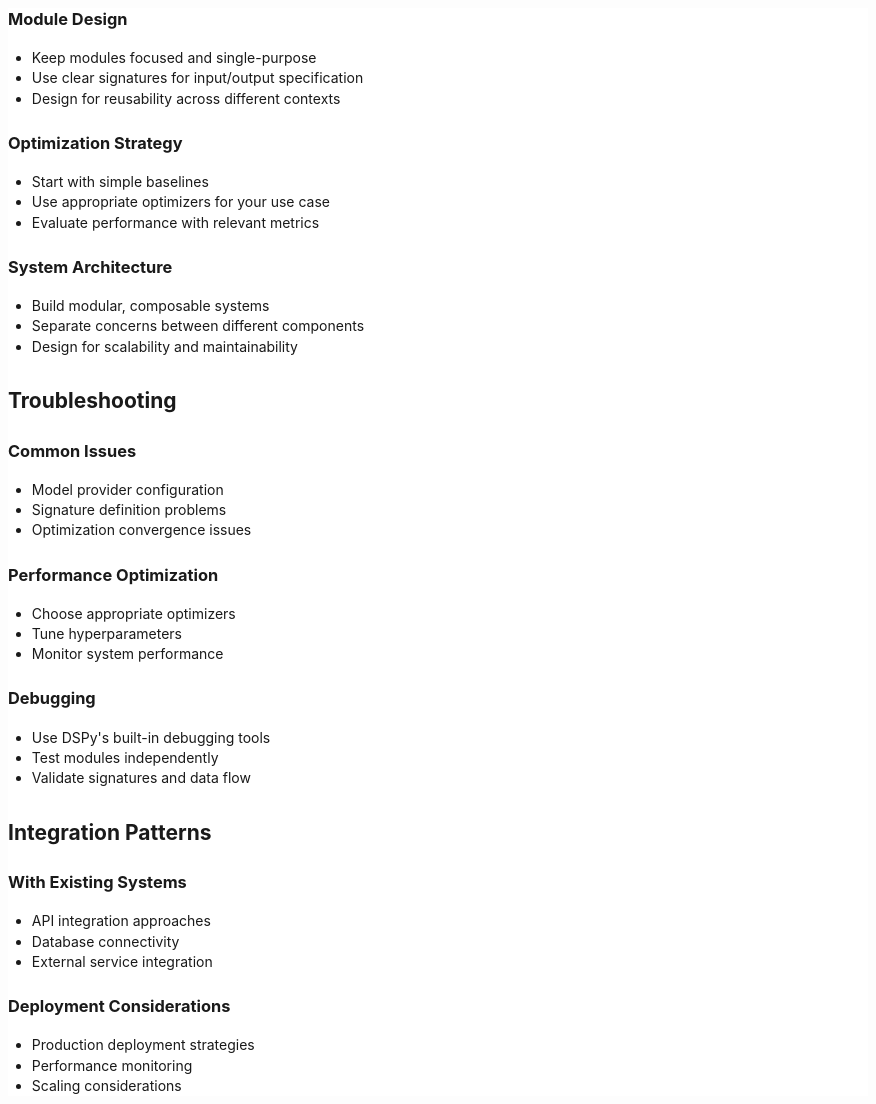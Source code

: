 ### Module Design
- Keep modules focused and single-purpose
- Use clear signatures for input/output specification
- Design for reusability across different contexts

### Optimization Strategy
- Start with simple baselines
- Use appropriate optimizers for your use case
- Evaluate performance with relevant metrics

### System Architecture
- Build modular, composable systems
- Separate concerns between different components
- Design for scalability and maintainability

## Troubleshooting

### Common Issues
- Model provider configuration
- Signature definition problems
- Optimization convergence issues

### Performance Optimization
- Choose appropriate optimizers
- Tune hyperparameters
- Monitor system performance

### Debugging
- Use DSPy's built-in debugging tools
- Test modules independently
- Validate signatures and data flow

## Integration Patterns

### With Existing Systems
- API integration approaches
- Database connectivity
- External service integration

### Deployment Considerations
- Production deployment strategies
- Performance monitoring
- Scaling considerations